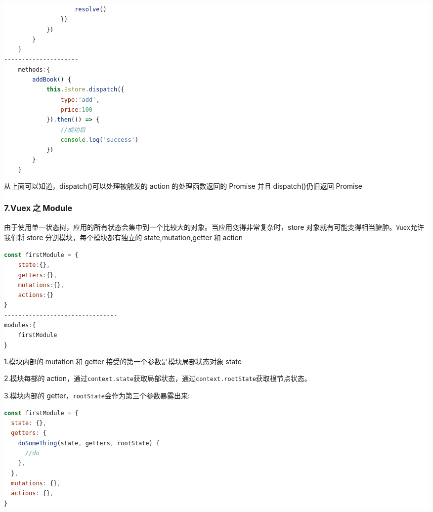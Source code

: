 ```javascript
                    resolve()
                })
            })
        }
    }
---------------------
    methods:{
        addBook() {
            this.$store.dispatch({
                type:'add',
                price:100
            }).then(() => {
                //成功后
                console.log('success')
            })
        }
    }
```

从上面可以知道，dispatch()可以处理被触发的 action 的处理函数返回的 Promise 并且 dispatch()仍旧返回 Promise

### 7.Vuex 之 Module

由于使用单一状态树，应用的所有状态会集中到一个比较大的对象。当应用变得非常复杂时，store 对象就有可能变得相当臃肿。`Vuex`允许我们将 store 分割模块，每个模块都有独立的 state,mutation,getter 和 action

```javascript
const firstModule = {
    state:{},
    getters:{},
    mutations:{},
    actions:{}
}
--------------------------------
modules:{
    firstModule
}

```

1.模块内部的 mutation 和 getter 接受的第一个参数是模块局部状态对象 state

2.模块每部的 action，通过`context.state`获取局部状态，通过`context.rootState`获取根节点状态。

3.模块内部的 getter，`rootState`会作为第三个参数暴露出来:

```javascript
const firstModule = {
  state: {},
  getters: {
    doSomeThing(state, getters, rootState) {
      //do
    },
  },
  mutations: {},
  actions: {},
}
```
